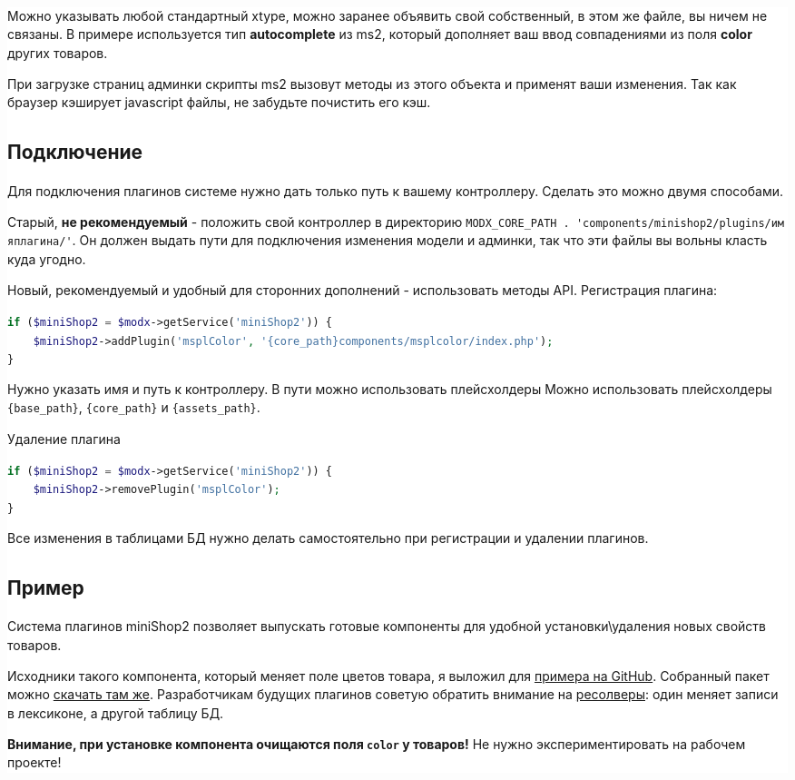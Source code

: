 Можно указывать любой стандартный xtype, можно заранее объявить свой собственный, в этом же файле, вы ничем не связаны.
В примере используется тип **autocomplete** из ms2, который дополняет ваш ввод совпадениями из поля **color** других товаров.

При загрузке страниц админки скрипты ms2 вызовут методы из этого объекта и применят ваши изменения.
Так как браузер кэширует javascript файлы, не забудьте почистить его кэш.

## Подключение

Для подключения плагинов системе нужно дать только путь к вашему контроллеру.
Сделать это можно двумя способами.

Старый, **не рекомендуемый** - положить свой контроллер в директорию `MODX_CORE_PATH . 'components/minishop2/plugins/имяплагина/'`.
Он должен выдать пути для подключения изменения модели и админки, так что эти файлы вы вольны класть куда угодно.

Новый, рекомендуемый и удобный для сторонних дополнений - использовать методы API.
Регистрация плагина:

``` php
if ($miniShop2 = $modx->getService('miniShop2')) {
    $miniShop2->addPlugin('msplColor', '{core_path}components/msplcolor/index.php');
}
```

Нужно указать имя и путь к контроллеру. В пути можно использовать плейсхолдеры Можно использовать плейсхолдеры `{base_path}`, `{core_path}` и `{assets_path}`.

Удаление плагина

``` php
if ($miniShop2 = $modx->getService('miniShop2')) {
    $miniShop2->removePlugin('msplColor');
}
```

Все изменения в таблицами БД нужно делать самостоятельно при регистрации и удалении плагинов.

## Пример

Система плагинов miniShop2 позволяет выпускать готовые компоненты для удобной установки\удаления новых свойств товаров.

Исходники такого компонента, который меняет поле цветов товара, я выложил для [примера на GitHub][1].
Собранный пакет можно [скачать там же][2].
Разработчикам будущих плагинов советую обратить внимание на [ресолверы][3]: один меняет записи в лексиконе, а другой таблицу БД.

**Внимание, при установке компонента очищаются поля `color` у товаров!** Не нужно экспериментировать на рабочем проекте!

[1]: https://github.com/bezumkin/msplColor
[2]: https://github.com/bezumkin/msplColor/releases/download/1.0.0-pl/msplcolor-1.0.0-pl.transport.zip
[3]: https://github.com/bezumkin/msplColor/tree/1.0.0-pl/_build/resolvers
